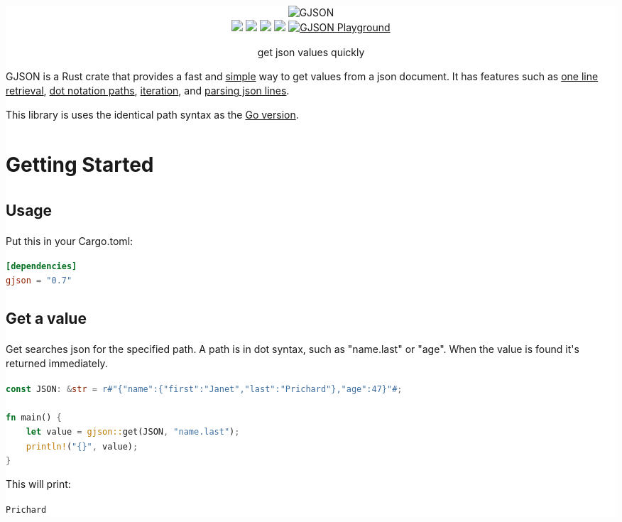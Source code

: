 <p align="center">
<img 
    src="https://raw.githubusercontent.com/tidwall/gjson/master/logo.png" 
    width="240" height="78" border="0" alt="GJSON">
<br>
<a href="LICENSE"><img src="https://img.shields.io/crates/l/gjson.svg?style=flat-square"></a>
<a href="https://crates.io/crates/gjson"><img src="https://img.shields.io/crates/d/gjson.svg?style=flat-square"></a>
<a href="https://crates.io/crates/gjson/"><img src="https://img.shields.io/crates/v/gjson.svg?style=flat-square"></a>
<a href="https://docs.rs/gjson/"><img src="https://img.shields.io/badge/docs-rustdoc-369?style=flat-square"></a>
<a href="http://tidwall.com/gjson-play"><img src="https://img.shields.io/badge/%F0%9F%8F%90-playground-9900cc.svg?style=flat-square" alt="GJSON Playground"></a>
</p>

<p align="center">get json values quickly</a></p>

GJSON is a Rust crate that provides a fast and [simple](#get-a-value) way to get values from a json document.
It has features such as [one line retrieval](#get-a-value), [dot notation paths](#path-syntax), [iteration](#iterate-through-an-object-or-array), and [parsing json lines](#json-lines).

This library is uses the identical path syntax as the [Go version](https://github.com/tidwall/gjson).

Getting Started
===============

## Usage

Put this in your Cargo.toml:

```toml
[dependencies]
gjson = "0.7"
```

## Get a value

Get searches json for the specified path. A path is in dot syntax, such as "name.last" or "age". When the value is found it's returned immediately. 

```rust
const JSON: &str = r#"{"name":{"first":"Janet","last":"Prichard"},"age":47}"#;

fn main() {
    let value = gjson::get(JSON, "name.last");
	println!("{}", value);
}
```

This will print:

```
Prichard
```
